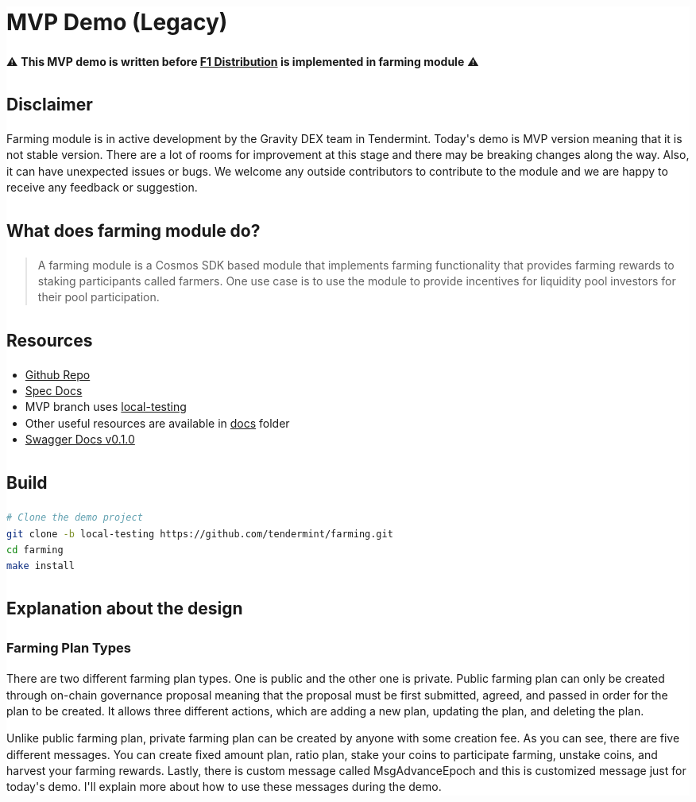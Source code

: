 # MVP Demo (Legacy)

⚠ **This MVP demo is written before [F1 Distribution](https://github.com/tendermint/farming/issues/91) is implemented in farming module** ⚠

## Disclaimer

Farming module is in active development by the Gravity DEX team in Tendermint. Today's demo is MVP version meaning that it is not stable version. There are a lot of rooms for improvement at this stage and there may be breaking changes along the way. Also, it can have unexpected issues or bugs. We welcome any outside contributors to contribute to the module and we are happy to receive any feedback or suggestion.

## What does farming module do?

> A farming module is a Cosmos SDK based module that implements farming functionality that provides farming rewards to staking participants called farmers. One use case is to use the module to provide incentives for liquidity pool investors for their pool participation.

## Resources

- [Github Repo](https://github.com/tendermint/farming)
- [Spec Docs](https://github.com/tendermint/farming/blob/main/x/farming/spec/01_concepts.md)
- MVP branch uses [local-testing](https://github.com/tendermint/farming/tree/local-testing) 
- Other useful resources are available in [docs](https://github.com/tendermint/farming/blob/main/docs) folder
- [Swagger Docs v0.1.0](https://app.swaggerhub.com/apis-docs/gravity-devs/farming/0.1.0)

## Build

```bash
# Clone the demo project 
git clone -b local-testing https://github.com/tendermint/farming.git
cd farming
make install
```

## Explanation about the design

### Farming Plan Types

There are two different farming plan types. One is public and the other one is private. Public farming plan can only be created through on-chain governance proposal meaning that the proposal must be first submitted, agreed, and passed in order for the plan to be created. It allows three different actions, which are adding a new plan, updating the plan, and deleting the plan. 

Unlike public farming plan, private farming plan can be created by anyone with some creation fee. As you can see, there are five different messages. You can create fixed amount plan, ratio plan, stake your coins to participate farming, unstake coins, and harvest your farming rewards. Lastly, there is custom message called MsgAdvanceEpoch and this is customized message just for today's demo. I'll explain more about how to use these messages during the demo. 
